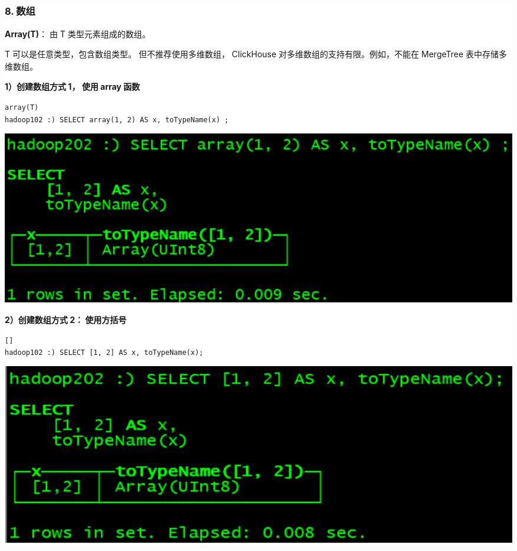 ### 8.  数组  

**Array(T)**： 由 T 类型元素组成的数组。  

T 可以是任意类型，包含数组类型。 但不推荐使用多维数组， ClickHouse 对多维数组的支持有限。例如，不能在 MergeTree 表中存储多维数组。  

**1）创建数组方式 1， 使用 array 函数**  

```mysql
array(T)
hadoop102 :) SELECT array(1, 2) AS x, toTypeName(x) ;
```

![image-20211110100433912](img/image-20211110100433912.png)

**2）创建数组方式 2： 使用方括号**  

```mysql
[]
hadoop102 :) SELECT [1, 2] AS x, toTypeName(x);
```

![image-20211110100508329](img/image-20211110100508329.png)

